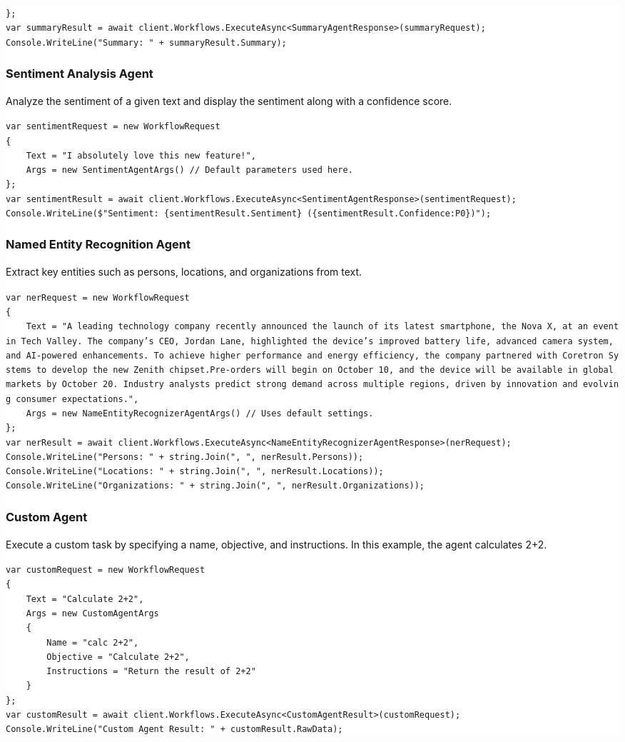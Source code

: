 ```
};
var summaryResult = await client.Workflows.ExecuteAsync<SummaryAgentResponse>(summaryRequest);
Console.WriteLine("Summary: " + summaryResult.Summary);
```

### Sentiment Analysis Agent
Analyze the sentiment of a given text and display the sentiment along with a confidence score.

```
var sentimentRequest = new WorkflowRequest
{
    Text = "I absolutely love this new feature!",
    Args = new SentimentAgentArgs() // Default parameters used here.
};
var sentimentResult = await client.Workflows.ExecuteAsync<SentimentAgentResponse>(sentimentRequest);
Console.WriteLine($"Sentiment: {sentimentResult.Sentiment} ({sentimentResult.Confidence:P0})");
```

### Named Entity Recognition Agent
Extract key entities such as persons, locations, and organizations from text.

```
var nerRequest = new WorkflowRequest
{
    Text = "A leading technology company recently announced the launch of its latest smartphone, the Nova X, at an event in Tech Valley. The company’s CEO, Jordan Lane, highlighted the device’s improved battery life, advanced camera system, and AI-powered enhancements. To achieve higher performance and energy efficiency, the company partnered with Coretron Systems to develop the new Zenith chipset.Pre-orders will begin on October 10, and the device will be available in global markets by October 20. Industry analysts predict strong demand across multiple regions, driven by innovation and evolving consumer expectations.",
    Args = new NameEntityRecognizerAgentArgs() // Uses default settings.
};
var nerResult = await client.Workflows.ExecuteAsync<NameEntityRecognizerAgentResponse>(nerRequest);
Console.WriteLine("Persons: " + string.Join(", ", nerResult.Persons));
Console.WriteLine("Locations: " + string.Join(", ", nerResult.Locations));
Console.WriteLine("Organizations: " + string.Join(", ", nerResult.Organizations));
```

### Custom Agent
Execute a custom task by specifying a name, objective, and instructions. In this example, the agent calculates 2+2.

```
var customRequest = new WorkflowRequest
{
    Text = "Calculate 2+2",
    Args = new CustomAgentArgs
    {
        Name = "calc 2+2",
        Objective = "Calculate 2+2",
        Instructions = "Return the result of 2+2"
    }
};
var customResult = await client.Workflows.ExecuteAsync<CustomAgentResult>(customRequest);
Console.WriteLine("Custom Agent Result: " + customResult.RawData);
```
